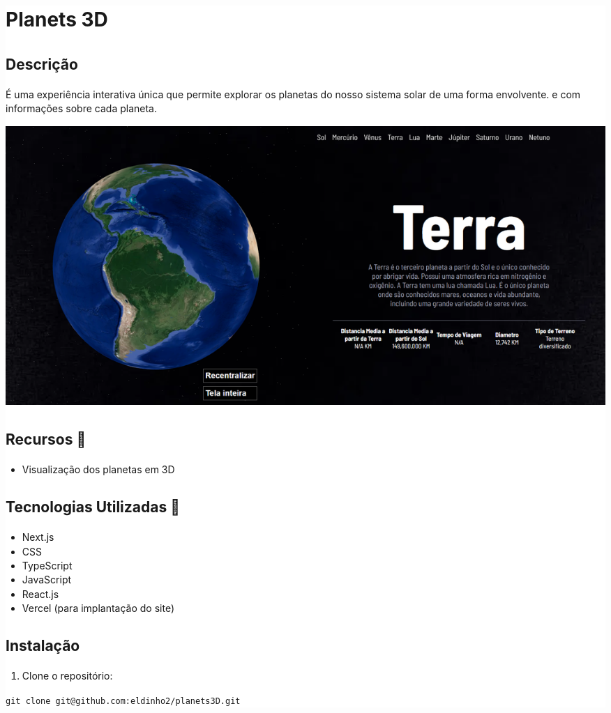 # Planets 3D

## Descrição
É uma experiência interativa única que permite explorar os planetas do nosso sistema solar de uma forma envolvente. e com informações sobre cada planeta.

<p align="center">
  <img src="/public/planets3d.png" alt="Captura de tela do E-commerce" width="100%">
</p>

## Recursos 📝
- Visualização dos planetas em 3D

## Tecnologias Utilizadas 🚀
- Next.js
- CSS
- TypeScript
- JavaScript
- React.js
- Vercel (para implantação do site)

## Instalação

1. Clone o repositório:

```
git clone git@github.com:eldinho2/planets3D.git
```
